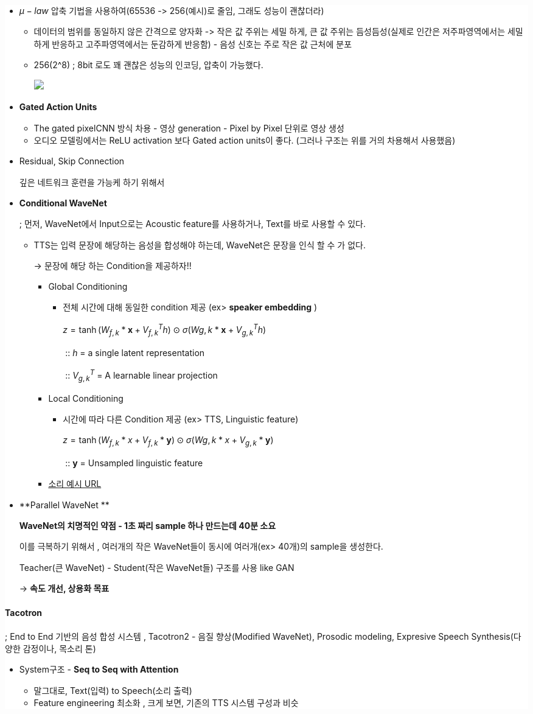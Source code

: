   - $\mu-law$ 압축 기법을 사용하여(65536 -> 256(예시)로 줄임, 그래도 성능이 괜찮더라)

    - 데이터의 범위를 동일하지 않은 간격으로 양자화 -> 작은 값 주위는 세밀 하게, 큰 값 주위는 듬성듬성(실제로 인간은 저주파영역에서는 세밀하게 반응하고 고주파영역에서는 둔감하게 반응함) - 음성 신호는 주로 작은 값 근처에 분포

    - 256(2^8) ; 8bit 로도 꽤 괜찮은 성능의 인코딩, 압축이 가능했다. 

      ![](http://www.en.voipforo.com/images/A-law-pcm.gif)

- **Gated Action Units**

  - The gated pixelCNN 방식 차용 - 영상 generation - Pixel by Pixel 단위로 영상 생성 
  - 오디오 모델링에서는  ReLU activation 보다 Gated action units이 좋다. (그러나 구조는 위를 거의 차용해서 사용했음)

- Residual, Skip Connection 

  깊은 네트워크 훈련을 가능케 하기 위해서 

- **Conditional WaveNet** 

  ; 먼저, WaveNet에서 Input으로는 Acoustic feature를 사용하거나, Text를 바로 사용할 수 있다. 

  - TTS는 입력 문장에 해당하는 음성을 합성해야 하는데, WaveNet은 문장을 인식 할 수 가 없다. 

    $\rightarrow$ 문장에 해당 하는 Condition을 제공하자!!

    - Global Conditioning 

      - 전체 시간에 대해 동일한 condition 제공 (ex> **speaker embedding** )

        $z = \tanh(W_{f,k}*\mathbf{x} + V^T_{f,k} h) \odot \sigma(W{g,k}*\mathbf{x} + V^T_{g, k}h)$

        ​	:: $h$ = a single latent representation

        ​	:: $V^T_{g,k}$ = A learnable linear projection 

    - Local Conditioning 

      - 시간에 따라 다른 Condition 제공 (ex> TTS, Linguistic feature)

        $z = \tanh(W_{f,k}*x + V_{f,k} * \mathbf{y}) \odot \sigma(W{g,k}*x + V_{g, k} * \mathbf{y})$

        ​	:: $\mathbf{y}$ = Unsampled linguistic feature 

    - [소리 예시 URL](https://deepmind.com/blog/wavenet-generative-model-raw-audio/)

- **Parallel WaveNet **

  **WaveNet의 치명적인 약점 - 1초 짜리 sample 하나 만드는데 40분 소요** 

  이를 극복하기 위해서 , 여러개의 작은 WaveNet들이 동시에 여러개(ex> 40개)의 sample을 생성한다. 

  Teacher(큰 WaveNet) - Student(작은 WaveNet들) 구조를 사용 like GAN

  $\rightarrow$ **속도 개선, 상용화 목표**

#### Tacotron

; End to End 기반의 음성 합성 시스템 , Tacotron2 - 음질 향상(Modified WaveNet), Prosodic modeling, Expresive Speech Synthesis(다양한 감정이나, 목소리 톤)

- System구조 - **Seq to Seq with Attention** 

  - 말그대로, Text(입력) to Speech(소리 출력)
  - Feature engineering 최소화 , 크게 보면, 기존의 TTS 시스템 구성과 비슷 
